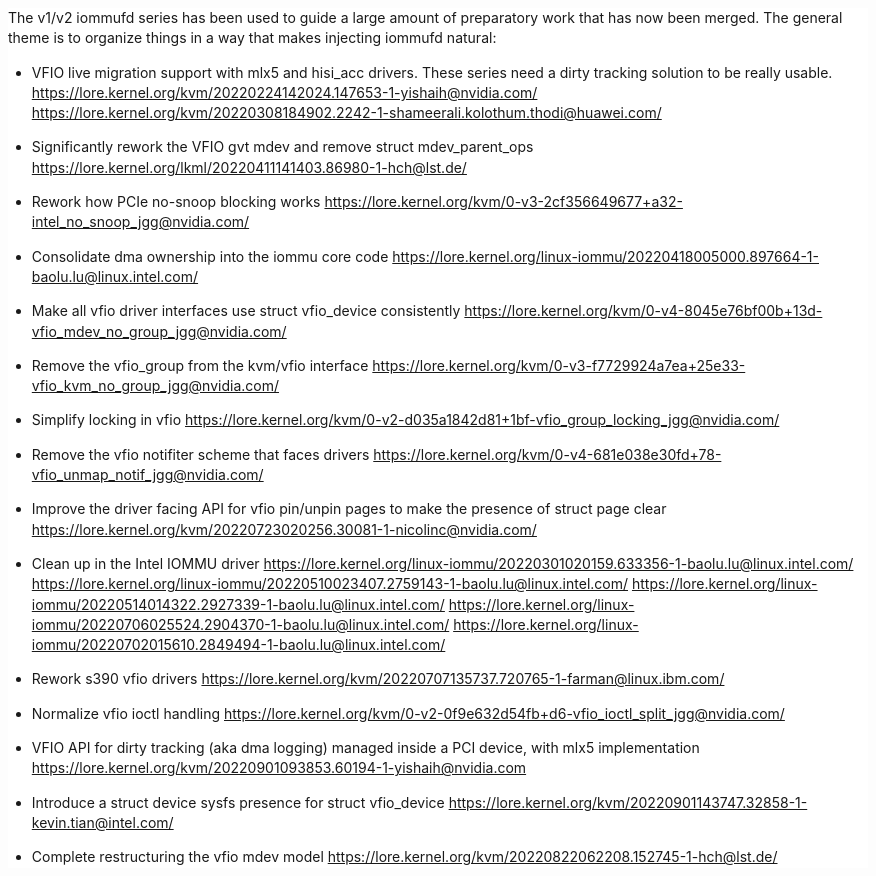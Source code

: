 The v1/v2 iommufd series has been used to guide a large amount of preparatory
work that has now been merged. The general theme is to organize things in
a way that makes injecting iommufd natural:

 - VFIO live migration support with mlx5 and hisi_acc drivers.
   These series need a dirty tracking solution to be really usable.
   https://lore.kernel.org/kvm/20220224142024.147653-1-yishaih@nvidia.com/
   https://lore.kernel.org/kvm/20220308184902.2242-1-shameerali.kolothum.thodi@huawei.com/

 - Significantly rework the VFIO gvt mdev and remove struct
   mdev_parent_ops
   https://lore.kernel.org/lkml/20220411141403.86980-1-hch@lst.de/

 - Rework how PCIe no-snoop blocking works
   https://lore.kernel.org/kvm/0-v3-2cf356649677+a32-intel_no_snoop_jgg@nvidia.com/

 - Consolidate dma ownership into the iommu core code
   https://lore.kernel.org/linux-iommu/20220418005000.897664-1-baolu.lu@linux.intel.com/

 - Make all vfio driver interfaces use struct vfio_device consistently
   https://lore.kernel.org/kvm/0-v4-8045e76bf00b+13d-vfio_mdev_no_group_jgg@nvidia.com/

 - Remove the vfio_group from the kvm/vfio interface
   https://lore.kernel.org/kvm/0-v3-f7729924a7ea+25e33-vfio_kvm_no_group_jgg@nvidia.com/

 - Simplify locking in vfio
   https://lore.kernel.org/kvm/0-v2-d035a1842d81+1bf-vfio_group_locking_jgg@nvidia.com/

 - Remove the vfio notifiter scheme that faces drivers
   https://lore.kernel.org/kvm/0-v4-681e038e30fd+78-vfio_unmap_notif_jgg@nvidia.com/

 - Improve the driver facing API for vfio pin/unpin pages to make the
   presence of struct page clear
   https://lore.kernel.org/kvm/20220723020256.30081-1-nicolinc@nvidia.com/

 - Clean up in the Intel IOMMU driver
   https://lore.kernel.org/linux-iommu/20220301020159.633356-1-baolu.lu@linux.intel.com/
   https://lore.kernel.org/linux-iommu/20220510023407.2759143-1-baolu.lu@linux.intel.com/
   https://lore.kernel.org/linux-iommu/20220514014322.2927339-1-baolu.lu@linux.intel.com/
   https://lore.kernel.org/linux-iommu/20220706025524.2904370-1-baolu.lu@linux.intel.com/
   https://lore.kernel.org/linux-iommu/20220702015610.2849494-1-baolu.lu@linux.intel.com/

 - Rework s390 vfio drivers
   https://lore.kernel.org/kvm/20220707135737.720765-1-farman@linux.ibm.com/

 - Normalize vfio ioctl handling
   https://lore.kernel.org/kvm/0-v2-0f9e632d54fb+d6-vfio_ioctl_split_jgg@nvidia.com/

 - VFIO API for dirty tracking (aka dma logging) managed inside a PCI
   device, with mlx5 implementation
   https://lore.kernel.org/kvm/20220901093853.60194-1-yishaih@nvidia.com

 - Introduce a struct device sysfs presence for struct vfio_device
   https://lore.kernel.org/kvm/20220901143747.32858-1-kevin.tian@intel.com/

 - Complete restructuring the vfio mdev model
   https://lore.kernel.org/kvm/20220822062208.152745-1-hch@lst.de/
